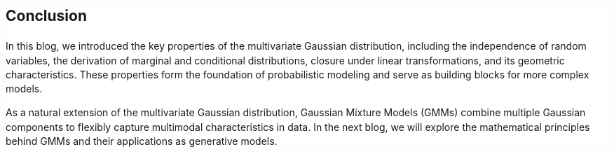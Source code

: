 
## Conclusion

In this blog, we introduced the key properties of the multivariate Gaussian distribution, including the independence of random variables, the derivation of marginal and conditional distributions, closure under linear transformations, and its geometric characteristics. These properties form the foundation of probabilistic modeling and serve as building blocks for more complex models.

As a natural extension of the multivariate Gaussian distribution, Gaussian Mixture Models (GMMs) combine multiple Gaussian components to flexibly capture multimodal characteristics in data. In the next blog, we will explore the mathematical principles behind GMMs and their applications as generative models.